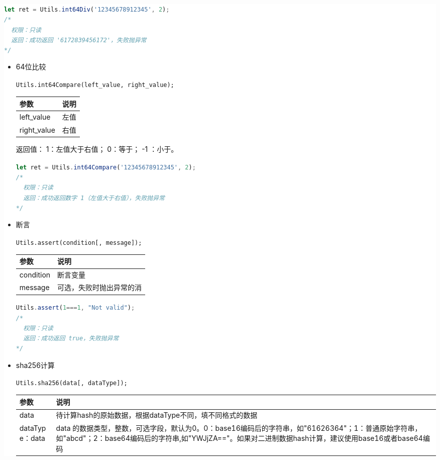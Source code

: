   ```javascript
  let ret = Utils.int64Div('12345678912345', 2);
  /*
    权限：只读
    返回：成功返回 '6172839456172'，失败抛异常
  */
  
  ```

- 64位比较

  `Utils.int64Compare(left_value, right_value);`

  | 参数        | 说明 |
  | ----------- | ---- |
  | left_value  | 左值 |
  | right_value | 右值 |

  返回值：  1：左值大于右值； 0：等于； -1 ：小于。

  ```javascript
  let ret = Utils.int64Compare('12345678912345', 2);
  /*
    权限：只读
    返回：成功返回数字 1（左值大于右值），失败抛异常
  */
  
  ```

- 断言

  `Utils.assert(condition[, message]);`

  | 参数      | 说明                     |
  | --------- | ------------------------ |
  | condition | 断言变量                 |
  | message   | 可选，失败时抛出异常的消 |

  ```javascript
  Utils.assert(1===1, "Not valid");
  /*
    权限：只读
    返回：成功返回 true，失败抛异常  
  */
  ```

- sha256计算

  `Utils.sha256(data[, dataType]);`

  | 参数           | 说明                                                         |
  | -------------- | ------------------------------------------------------------ |
  | data           | 待计算hash的原始数据，根据dataType不同，填不同格式的数据     |
  | dataType：data | data 的数据类型，整数，可选字段，默认为0。0：base16编码后的字符串，如"61626364"；1：普通原始字符串，如"abcd"；2：base64编码后的字符串,如"YWJjZA=="。如果对二进制数据hash计算，建议使用base16或者base64编码 |
